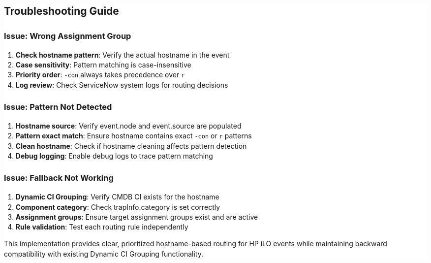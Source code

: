 ## Troubleshooting Guide

### Issue: Wrong Assignment Group
1. **Check hostname pattern**: Verify the actual hostname in the event
2. **Case sensitivity**: Pattern matching is case-insensitive
3. **Priority order**: `-con` always takes precedence over `r`
4. **Log review**: Check ServiceNow system logs for routing decisions

### Issue: Pattern Not Detected
1. **Hostname source**: Verify event.node and event.source are populated
2. **Pattern exact match**: Ensure hostname contains exact `-con` or `r` patterns
3. **Clean hostname**: Check if hostname cleaning affects pattern detection
4. **Debug logging**: Enable debug logs to trace pattern matching

### Issue: Fallback Not Working
1. **Dynamic CI Grouping**: Verify CMDB CI exists for the hostname
2. **Component category**: Check trapInfo.category is set correctly  
3. **Assignment groups**: Ensure target assignment groups exist and are active
4. **Rule validation**: Test each routing rule independently

This implementation provides clear, prioritized hostname-based routing for HP iLO events while maintaining backward compatibility with existing Dynamic CI Grouping functionality.